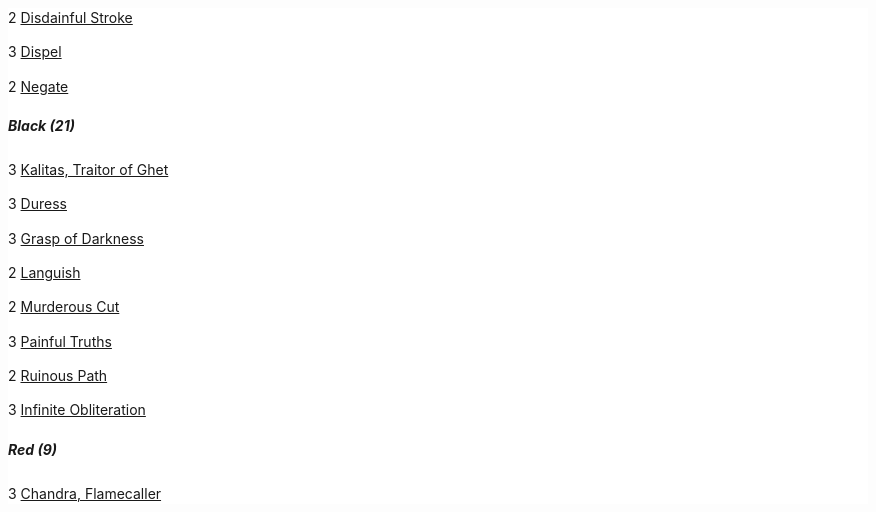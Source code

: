 
2
[Disdainful Stroke](http://gatherer.wizards.com/Pages/Search/Default.aspx?name=+%5BDisdainful%5D+%5BStroke%5D)


3
[Dispel](http://gatherer.wizards.com/Pages/Search/Default.aspx?name=+%5BDispel%5D)


2
[Negate](http://gatherer.wizards.com/Pages/Search/Default.aspx?name=+%5BNegate%5D)



##### Black (21)



3
[Kalitas, Traitor of Ghet](http://gatherer.wizards.com/Pages/Search/Default.aspx?name=+%5BKalitas,%5D+%5BTraitor%5D+%5Bof%5D+%5BGhet%5D)


3
[Duress](http://gatherer.wizards.com/Pages/Search/Default.aspx?name=+%5BDuress%5D)


3
[Grasp of Darkness](http://gatherer.wizards.com/Pages/Search/Default.aspx?name=+%5BGrasp%5D+%5Bof%5D+%5BDarkness%5D)


2
[Languish](http://gatherer.wizards.com/Pages/Search/Default.aspx?name=+%5BLanguish%5D)


2
[Murderous Cut](http://gatherer.wizards.com/Pages/Search/Default.aspx?name=+%5BMurderous%5D+%5BCut%5D)


3
[Painful Truths](http://gatherer.wizards.com/Pages/Search/Default.aspx?name=+%5BPainful%5D+%5BTruths%5D)


2
[Ruinous Path](http://gatherer.wizards.com/Pages/Search/Default.aspx?name=+%5BRuinous%5D+%5BPath%5D)


3
[Infinite Obliteration](http://gatherer.wizards.com/Pages/Search/Default.aspx?name=+%5BInfinite%5D+%5BObliteration%5D)



##### Red (9)



3
[Chandra, Flamecaller](http://gatherer.wizards.com/Pages/Search/Default.aspx?name=+%5BChandra,%5D+%5BFlamecaller%5D)
